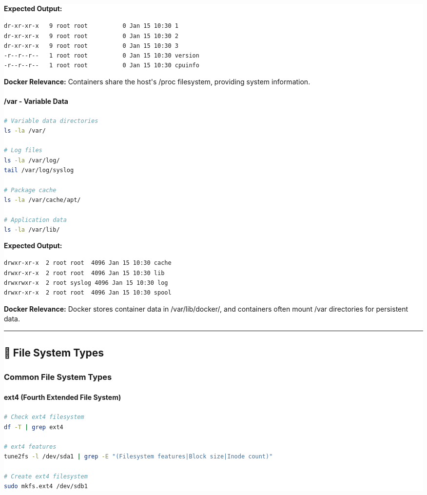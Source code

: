 **Expected Output:**
```
dr-xr-xr-x   9 root root          0 Jan 15 10:30 1
dr-xr-xr-x   9 root root          0 Jan 15 10:30 2
dr-xr-xr-x   9 root root          0 Jan 15 10:30 3
-r--r--r--   1 root root          0 Jan 15 10:30 version
-r--r--r--   1 root root          0 Jan 15 10:30 cpuinfo
```

**Docker Relevance:** Containers share the host's /proc filesystem, providing system information.

#### /var - Variable Data
```bash
# Variable data directories
ls -la /var/

# Log files
ls -la /var/log/
tail /var/log/syslog

# Package cache
ls -la /var/cache/apt/

# Application data
ls -la /var/lib/
```

**Expected Output:**
```
drwxr-xr-x  2 root root  4096 Jan 15 10:30 cache
drwxr-xr-x  2 root root  4096 Jan 15 10:30 lib
drwxrwxr-x  2 root syslog 4096 Jan 15 10:30 log
drwxr-xr-x  2 root root  4096 Jan 15 10:30 spool
```

**Docker Relevance:** Docker stores container data in /var/lib/docker/, and containers often mount /var directories for persistent data.

---

## 💾 File System Types

### Common File System Types

#### ext4 (Fourth Extended File System)
```bash
# Check ext4 filesystem
df -T | grep ext4

# ext4 features
tune2fs -l /dev/sda1 | grep -E "(Filesystem features|Block size|Inode count)"

# Create ext4 filesystem
sudo mkfs.ext4 /dev/sdb1
```
